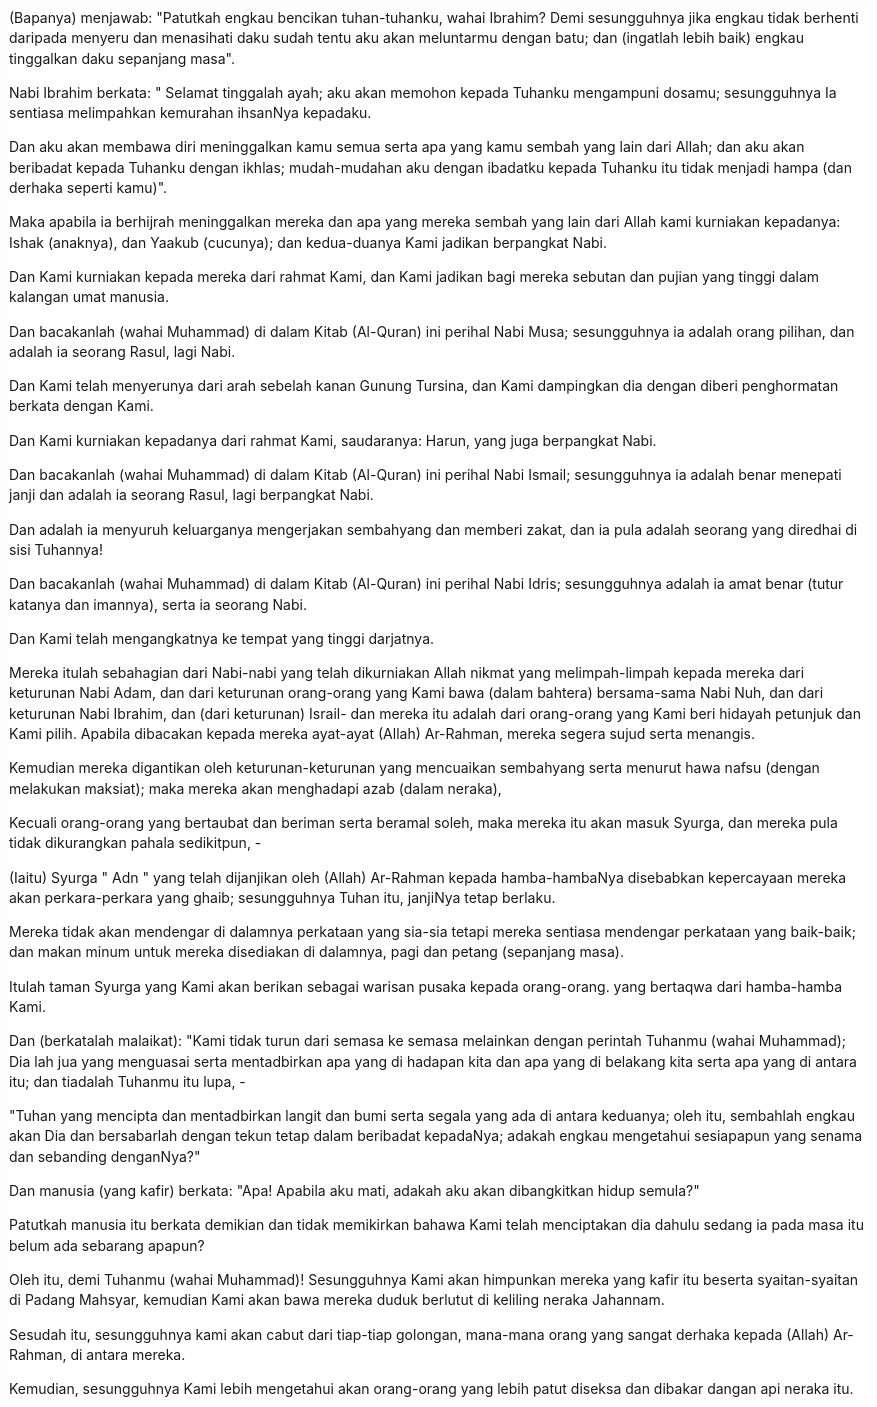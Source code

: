 <p class='atq' id="46">(Bapanya) menjawab: "Patutkah engkau bencikan tuhan-tuhanku, wahai Ibrahim? Demi sesungguhnya jika engkau tidak berhenti daripada menyeru dan menasihati daku sudah tentu aku akan meluntarmu dengan batu; dan (ingatlah lebih baik) engkau tinggalkan daku sepanjang masa".</p>
<p class='atq' id="47">Nabi Ibrahim berkata: " Selamat tinggalah ayah; aku akan memohon kepada Tuhanku mengampuni dosamu; sesungguhnya Ia sentiasa melimpahkan kemurahan ihsanNya kepadaku.</p>
<p class='atq' id="48">Dan aku akan membawa diri meninggalkan kamu semua serta apa yang kamu sembah yang lain dari Allah; dan aku akan beribadat kepada Tuhanku dengan ikhlas; mudah-mudahan aku dengan ibadatku kepada Tuhanku itu tidak menjadi hampa (dan derhaka seperti kamu)".</p>
<p class='atq' id="49">Maka apabila ia berhijrah meninggalkan mereka dan apa yang mereka sembah yang lain dari Allah kami kurniakan kepadanya: Ishak (anaknya), dan Yaakub (cucunya); dan kedua-duanya Kami jadikan berpangkat Nabi.</p>
<p class='atq' id="50">Dan Kami kurniakan kepada mereka dari rahmat Kami, dan Kami jadikan bagi mereka sebutan dan pujian yang tinggi dalam kalangan umat manusia.</p>
<p class='atq' id="51">Dan bacakanlah (wahai Muhammad) di dalam Kitab (Al-Quran) ini perihal Nabi Musa; sesungguhnya ia adalah orang pilihan, dan adalah ia seorang Rasul, lagi Nabi.</p>
<p class='atq' id="52">Dan Kami telah menyerunya dari arah sebelah kanan Gunung Tursina, dan Kami dampingkan dia dengan diberi penghormatan berkata dengan Kami.</p>
<p class='atq' id="53">Dan Kami kurniakan kepadanya dari rahmat Kami, saudaranya: Harun, yang juga berpangkat Nabi.</p>
<p class='atq' id="54">Dan bacakanlah (wahai Muhammad) di dalam Kitab (Al-Quran) ini perihal Nabi Ismail; sesungguhnya ia adalah benar menepati janji dan adalah ia seorang Rasul, lagi berpangkat Nabi.</p>
<p class='atq' id="55">Dan adalah ia menyuruh keluarganya mengerjakan sembahyang dan memberi zakat, dan ia pula adalah seorang yang diredhai di sisi Tuhannya!</p>
<p class='atq' id="56">Dan bacakanlah (wahai Muhammad) di dalam Kitab (Al-Quran) ini perihal Nabi Idris; sesungguhnya adalah ia amat benar (tutur katanya dan imannya), serta ia seorang Nabi.</p>
<p class='atq' id="57">Dan Kami telah mengangkatnya ke tempat yang tinggi darjatnya.</p>
<p class='atq' id="58">Mereka itulah sebahagian dari Nabi-nabi yang telah dikurniakan Allah nikmat yang melimpah-limpah kepada mereka dari keturunan Nabi Adam, dan dari keturunan orang-orang yang Kami bawa (dalam bahtera) bersama-sama Nabi Nuh, dan dari keturunan Nabi Ibrahim, dan (dari keturunan) Israil- dan mereka itu adalah dari orang-orang yang Kami beri hidayah petunjuk dan Kami pilih. Apabila dibacakan kepada mereka ayat-ayat (Allah) Ar-Rahman, mereka segera sujud serta menangis.</p>
<p class='atq' id="59">Kemudian mereka digantikan oleh keturunan-keturunan yang mencuaikan sembahyang serta menurut hawa nafsu (dengan melakukan maksiat); maka mereka akan menghadapi azab (dalam neraka),</p>
<p class='atq' id="60">Kecuali orang-orang yang bertaubat dan beriman serta beramal soleh, maka mereka itu akan masuk Syurga, dan mereka pula tidak dikurangkan pahala sedikitpun, -</p>
<p class='atq' id="61">(Iaitu) Syurga " Adn " yang telah dijanjikan oleh (Allah) Ar-Rahman kepada hamba-hambaNya disebabkan kepercayaan mereka akan perkara-perkara yang ghaib; sesungguhnya Tuhan itu, janjiNya tetap berlaku.</p>
<p class='atq' id="62">Mereka tidak akan mendengar di dalamnya perkataan yang sia-sia tetapi mereka sentiasa mendengar perkataan yang baik-baik; dan makan minum untuk mereka disediakan di dalamnya, pagi dan petang (sepanjang masa).</p>
<p class='atq' id="63">Itulah taman Syurga yang Kami akan berikan sebagai warisan pusaka kepada orang-orang. yang bertaqwa dari hamba-hamba Kami.</p>
<p class='atq' id="64">Dan (berkatalah malaikat): "Kami tidak turun dari semasa ke semasa melainkan dengan perintah Tuhanmu (wahai Muhammad); Dia lah jua yang menguasai serta mentadbirkan apa yang di hadapan kita dan apa yang di belakang kita serta apa yang di antara itu; dan tiadalah Tuhanmu itu lupa, -</p>
<p class='atq' id="65">"Tuhan yang mencipta dan mentadbirkan langit dan bumi serta segala yang ada di antara keduanya; oleh itu, sembahlah engkau akan Dia dan bersabarlah dengan tekun tetap dalam beribadat kepadaNya; adakah engkau mengetahui sesiapapun yang senama dan sebanding denganNya?"</p>
<p class='atq' id="66">Dan manusia (yang kafir) berkata: "Apa! Apabila aku mati, adakah aku akan dibangkitkan hidup semula?"</p>
<p class='atq' id="67">Patutkah manusia itu berkata demikian dan tidak memikirkan bahawa Kami telah menciptakan dia dahulu sedang ia pada masa itu belum ada sebarang apapun?</p>
<p class='atq' id="68">Oleh itu, demi Tuhanmu (wahai Muhammad)! Sesungguhnya Kami akan himpunkan mereka yang kafir itu beserta syaitan-syaitan di Padang Mahsyar, kemudian Kami akan bawa mereka duduk berlutut di keliling neraka Jahannam.</p>
<p class='atq' id="69">Sesudah itu, sesungguhnya kami akan cabut dari tiap-tiap golongan, mana-mana orang yang sangat derhaka kepada (Allah) Ar-Rahman, di antara mereka.</p>
<p class='atq' id="70">Kemudian, sesungguhnya Kami lebih mengetahui akan orang-orang yang lebih patut diseksa dan dibakar dangan api neraka itu.</p>